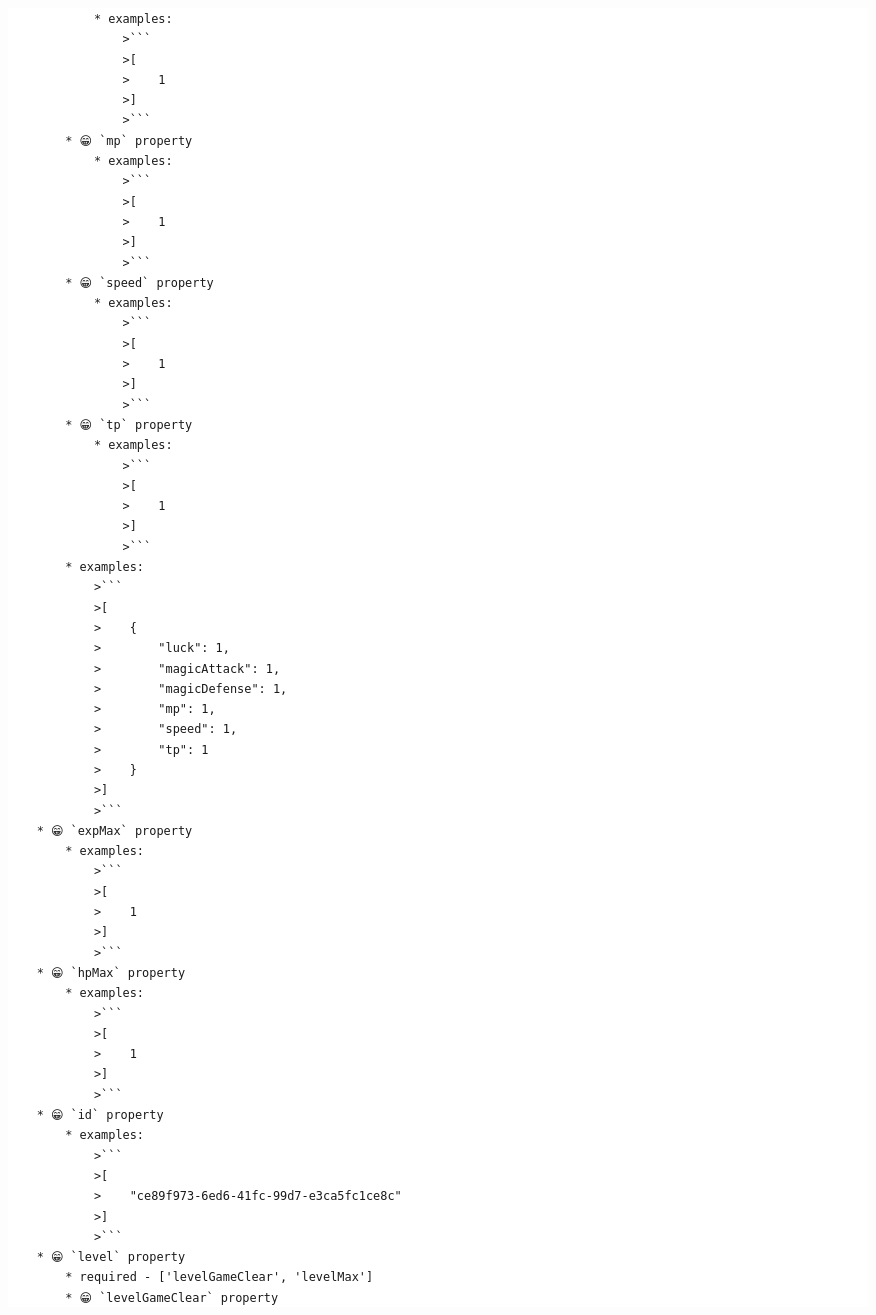                 * examples:
                    >```
                    >[
                    >    1
                    >]
                    >```
            * 😁 `mp` property
                * examples:
                    >```
                    >[
                    >    1
                    >]
                    >```
            * 😁 `speed` property
                * examples:
                    >```
                    >[
                    >    1
                    >]
                    >```
            * 😁 `tp` property
                * examples:
                    >```
                    >[
                    >    1
                    >]
                    >```
            * examples:
                >```
                >[
                >    {
                >        "luck": 1,
                >        "magicAttack": 1,
                >        "magicDefense": 1,
                >        "mp": 1,
                >        "speed": 1,
                >        "tp": 1
                >    }
                >]
                >```
        * 😁 `expMax` property
            * examples:
                >```
                >[
                >    1
                >]
                >```
        * 😁 `hpMax` property
            * examples:
                >```
                >[
                >    1
                >]
                >```
        * 😁 `id` property
            * examples:
                >```
                >[
                >    "ce89f973-6ed6-41fc-99d7-e3ca5fc1ce8c"
                >]
                >```
        * 😁 `level` property
            * required - ['levelGameClear', 'levelMax']
            * 😁 `levelGameClear` property